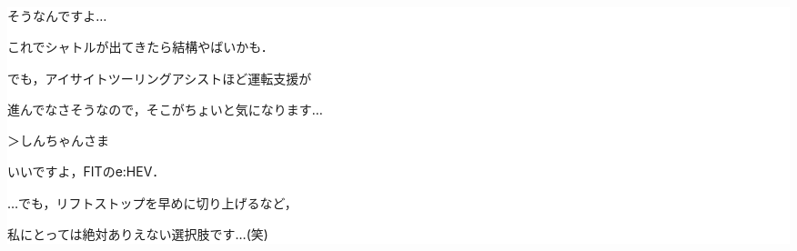 そうなんですよ…

これでシャトルが出てきたら結構やばいかも．

でも，アイサイトツーリングアシストほど運転支援が

進んでなさそうなので，そこがちょいと気になります…



＞しんちゃんさま

いいですよ，FITのe:HEV．

…でも，リフトストップを早めに切り上げるなど，

私にとっては絶対ありえない選択肢です…(笑)

